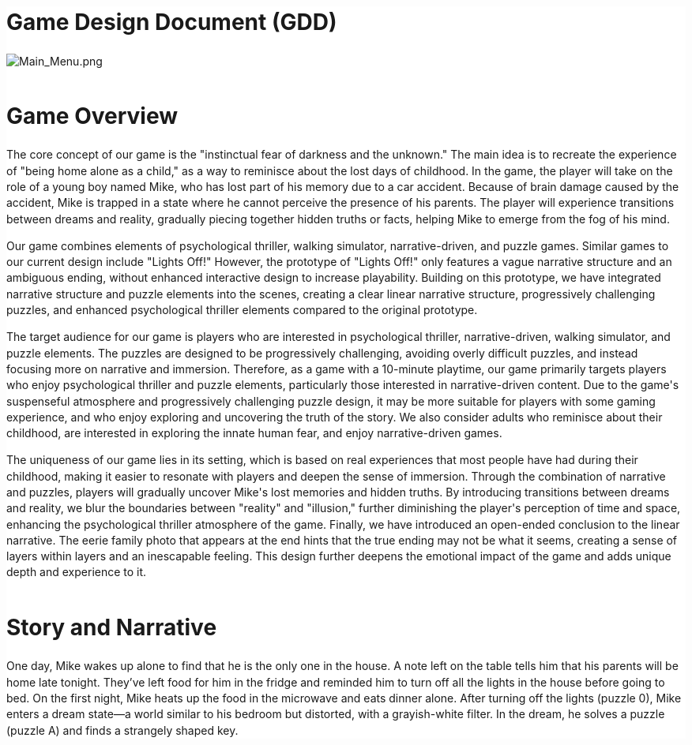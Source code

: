 # Game Design Document (GDD)

![Main_Menu.png](Images/Main_Menu.png)

# **Game Overview**

The core concept of our game is the "instinctual fear of darkness and the unknown." The main idea is to recreate the experience of "being home alone as a child," as a way to reminisce about the lost days of childhood. In the game, the player will take on the role of a young boy named Mike, who has lost part of his memory due to a car accident. Because of brain damage caused by the accident, Mike is trapped in a state where he cannot perceive the presence of his parents. The player will experience transitions between dreams and reality, gradually piecing together hidden truths or facts, helping Mike to emerge from the fog of his mind.

Our game combines elements of psychological thriller, walking simulator, narrative-driven, and puzzle games. Similar games to our current design include "Lights Off!" However, the prototype of "Lights Off!" only features a vague narrative structure and an ambiguous ending, without enhanced interactive design to increase playability. Building on this prototype, we have integrated narrative structure and puzzle elements into the scenes, creating a clear linear narrative structure, progressively challenging puzzles, and enhanced psychological thriller elements compared to the original prototype.

The target audience for our game is players who are interested in psychological thriller, narrative-driven, walking simulator, and puzzle elements. The puzzles are designed to be progressively challenging, avoiding overly difficult puzzles, and instead focusing more on narrative and immersion. Therefore, as a game with a 10-minute playtime, our game primarily targets players who enjoy psychological thriller and puzzle elements, particularly those interested in narrative-driven content. Due to the game's suspenseful atmosphere and progressively challenging puzzle design, it may be more suitable for players with some gaming experience, and who enjoy exploring and uncovering the truth of the story. We also consider adults who reminisce about their childhood, are interested in exploring the innate human fear, and enjoy narrative-driven games.

The uniqueness of our game lies in its setting, which is based on real experiences that most people have had during their childhood, making it easier to resonate with players and deepen the sense of immersion. Through the combination of narrative and puzzles, players will gradually uncover Mike's lost memories and hidden truths. By introducing transitions between dreams and reality, we blur the boundaries between "reality" and "illusion," further diminishing the player's perception of time and space, enhancing the psychological thriller atmosphere of the game. Finally, we have introduced an open-ended conclusion to the linear narrative. The eerie family photo that appears at the end hints that the true ending may not be what it seems, creating a sense of layers within layers and an inescapable feeling. This design further deepens the emotional impact of the game and adds unique depth and experience to it.

# **Story and Narrative**

One day, Mike wakes up alone to find that he is the only one in the house. A note left on the table tells him that his parents will be home late tonight. They’ve left food for him in the fridge and reminded him to turn off all the lights in the house before going to bed. On the first night, Mike heats up the food in the microwave and eats dinner alone. After turning off the lights (puzzle 0), Mike enters a dream state—a world similar to his bedroom but distorted, with a grayish-white filter. In the dream, he solves a puzzle (puzzle A) and finds a strangely shaped key.
